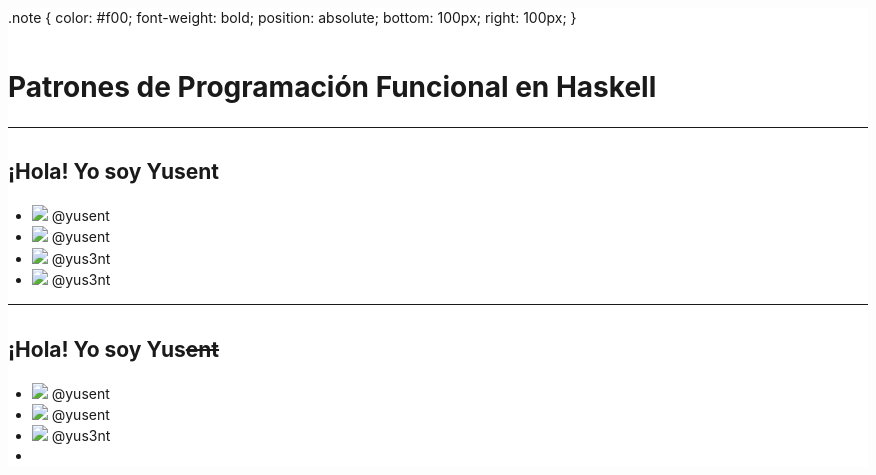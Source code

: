   .note {
    color: #f00;
    font-weight: bold;
    position: absolute;
    bottom: 100px;
    right: 100px;
  }
</style>

# Patrones de Programación Funcional en Haskell

---

<div id="cover" class="d-flex">
  <div>
    <h2>¡Hola! Yo soy Yusent</h2>
  </div>
  <div>
    <ul>
      <li class="d-flex">
        <img height="32" src="https://unpkg.com/simple-icons@v3/icons/github.svg" />
        @yusent
      </li>
      <li class="d-flex">
        <img height="32" src="https://unpkg.com/simple-icons@v3/icons/linkedin.svg" />
        @yusent
      </li>
      <li class="d-flex">
        <img height="32" src="https://unpkg.com/simple-icons@v3/icons/twitter.svg" />
        @yus3nt
      </li>
      <li class="d-flex">
        <img height="32" src="https://unpkg.com/simple-icons@v3/icons/telegram.svg" />
        @yus3nt
      </li>
    </ul>
  </div>
</div>

---

<div id="cover" class="d-flex">
  <div>
    <h2>¡Hola! Yo soy <span class="red">Yus</span><s>ent</s></h2>
  </div>
  <div>
    <ul>
      <li class="d-flex">
        <img height="32" src="https://unpkg.com/simple-icons@v3/icons/github.svg" />
        @yusent
      </li>
      <li class="d-flex">
        <img height="32" src="https://unpkg.com/simple-icons@v3/icons/linkedin.svg" />
        @yusent
      </li>
      <li class="d-flex">
        <img height="32" src="https://unpkg.com/simple-icons@v3/icons/twitter.svg" />
        @yus3nt
      </li>
      <li class="d-flex">